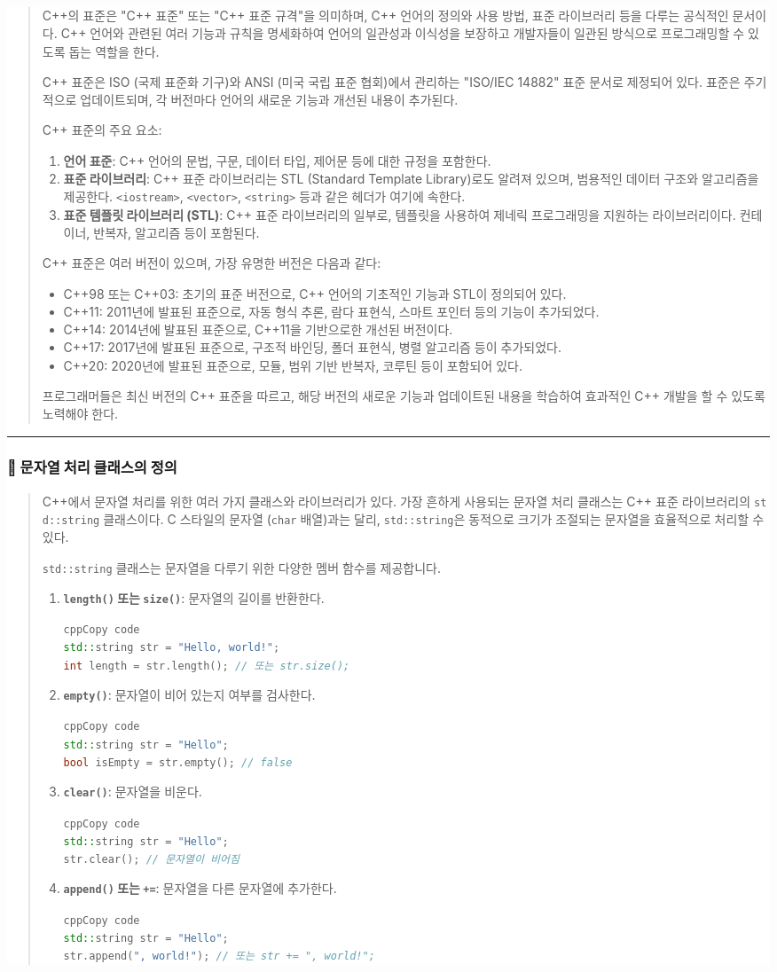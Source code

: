 >  C++의 표준은 "C++ 표준" 또는 "C++ 표준 규격"을 의미하며, C++ 언어의 정의와 사용 방법, 표준 라이브러리 등을 다루는 공식적인 문서이다. C++ 언어와 관련된 여러 기능과 규칙을 명세화하여 언어의 일관성과 이식성을 보장하고 개발자들이 일관된 방식으로 프로그래밍할 수 있도록 돕는 역할을 한다.
>
>  C++ 표준은 ISO (국제 표준화 기구)와 ANSI (미국 국립 표준 협회)에서 관리하는 "ISO/IEC 14882" 표준 문서로 제정되어 있다. 표준은 주기적으로 업데이트되며, 각 버전마다 언어의 새로운 기능과 개선된 내용이 추가된다.
>
> C++ 표준의 주요 요소:
>
> 1. **언어 표준**: C++ 언어의 문법, 구문, 데이터 타입, 제어문 등에 대한 규정을 포함한다.
> 2. **표준 라이브러리**: C++ 표준 라이브러리는 STL (Standard Template Library)로도 알려져 있으며, 범용적인 데이터 구조와 알고리즘을 제공한다. `<iostream>`, `<vector>`, `<string>` 등과 같은 헤더가 여기에 속한다.
> 3. **표준 템플릿 라이브러리 (STL)**: C++ 표준 라이브러리의 일부로, 템플릿을 사용하여 제네릭 프로그래밍을 지원하는 라이브러리이다. 컨테이너, 반복자, 알고리즘 등이 포함된다.
>
> C++ 표준은 여러 버전이 있으며, 가장 유명한 버전은 다음과 같다:
>
> - C++98 또는 C++03: 초기의 표준 버전으로, C++ 언어의 기초적인 기능과 STL이 정의되어 있다.
> - C++11: 2011년에 발표된 표준으로, 자동 형식 추론, 람다 표현식, 스마트 포인터 등의 기능이 추가되었다.
> - C++14: 2014년에 발표된 표준으로, C++11을 기반으로한 개선된 버전이다.
> - C++17: 2017년에 발표된 표준으로, 구조적 바인딩, 폴더 표현식, 병렬 알고리즘 등이 추가되었다.
> - C++20: 2020년에 발표된 표준으로, 모듈, 범위 기반 반복자, 코루틴 등이 포함되어 있다.
>
>  프로그래머들은 최신 버전의 C++ 표준을 따르고, 해당 버전의 새로운 기능과 업데이트된 내용을 학습하여 효과적인 C++ 개발을 할 수 있도록 노력해야 한다.

---

### 🔖 문자열 처리 클래스의 정의

>  C++에서 문자열 처리를 위한 여러 가지 클래스와 라이브러리가 있다. 가장 흔하게 사용되는 문자열 처리 클래스는 C++ 표준 라이브러리의 `std::string` 클래스이다. C 스타일의 문자열 (`char` 배열)과는 달리, `std::string`은 동적으로 크기가 조절되는 문자열을 효율적으로 처리할 수 있다.
>
> `std::string` 클래스는 문자열을 다루기 위한 다양한 멤버 함수를 제공합니다. 
>
> 1. **`length()` 또는 `size()`**: 문자열의 길이를 반환한다.
>
>    ```c++
>    cppCopy code
>    std::string str = "Hello, world!";
>    int length = str.length(); // 또는 str.size();
>    ```
>
> 2. **`empty()`**: 문자열이 비어 있는지 여부를 검사한다.
>
>    ```c++
>    cppCopy code
>    std::string str = "Hello";
>    bool isEmpty = str.empty(); // false
>    ```
>
> 3. **`clear()`**: 문자열을 비운다.
>
>    ```c++
>    cppCopy code
>    std::string str = "Hello";
>    str.clear(); // 문자열이 비어짐
>    ```
>
> 4. **`append()` 또는 `+=`**: 문자열을 다른 문자열에 추가한다.
>
>    ```c++
>    cppCopy code
>    std::string str = "Hello";
>    str.append(", world!"); // 또는 str += ", world!";
>    ```